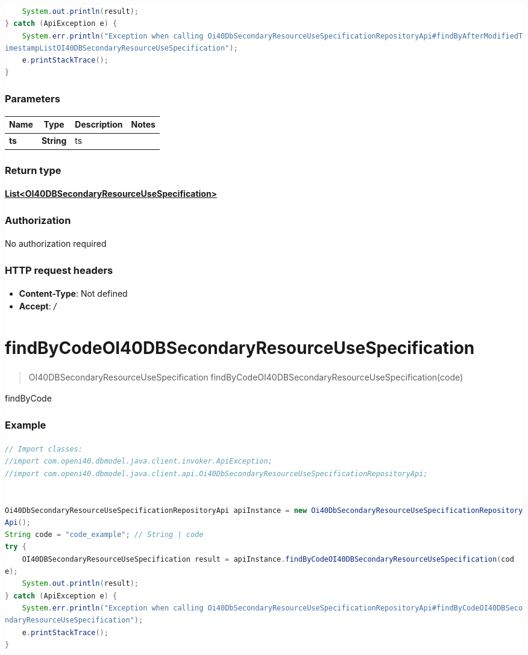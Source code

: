 ```java
    System.out.println(result);
} catch (ApiException e) {
    System.err.println("Exception when calling Oi40DbSecondaryResourceUseSpecificationRepositoryApi#findByAfterModifiedTimestampListOI40DBSecondaryResourceUseSpecification");
    e.printStackTrace();
}
```

### Parameters

Name | Type | Description  | Notes
------------- | ------------- | ------------- | -------------
 **ts** | **String**| ts |

### Return type

[**List&lt;OI40DBSecondaryResourceUseSpecification&gt;**](OI40DBSecondaryResourceUseSpecification.md)

### Authorization

No authorization required

### HTTP request headers

 - **Content-Type**: Not defined
 - **Accept**: */*

<a name="findByCodeOI40DBSecondaryResourceUseSpecification"></a>
# **findByCodeOI40DBSecondaryResourceUseSpecification**
> OI40DBSecondaryResourceUseSpecification findByCodeOI40DBSecondaryResourceUseSpecification(code)

findByCode

### Example
```java
// Import classes:
//import com.openi40.dbmodel.java.client.invoker.ApiException;
//import com.openi40.dbmodel.java.client.api.Oi40DbSecondaryResourceUseSpecificationRepositoryApi;


Oi40DbSecondaryResourceUseSpecificationRepositoryApi apiInstance = new Oi40DbSecondaryResourceUseSpecificationRepositoryApi();
String code = "code_example"; // String | code
try {
    OI40DBSecondaryResourceUseSpecification result = apiInstance.findByCodeOI40DBSecondaryResourceUseSpecification(code);
    System.out.println(result);
} catch (ApiException e) {
    System.err.println("Exception when calling Oi40DbSecondaryResourceUseSpecificationRepositoryApi#findByCodeOI40DBSecondaryResourceUseSpecification");
    e.printStackTrace();
}
```

